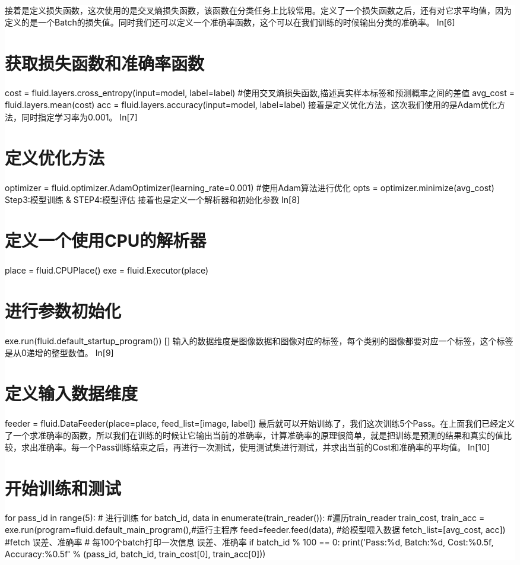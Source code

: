 接着是定义损失函数，这次使用的是交叉熵损失函数，该函数在分类任务上比较常用。定义了一个损失函数之后，还有对它求平均值，因为定义的是一个Batch的损失值。同时我们还可以定义一个准确率函数，这个可以在我们训练的时候输出分类的准确率。
In[6]
# 获取损失函数和准确率函数
cost = fluid.layers.cross_entropy(input=model, label=label)  #使用交叉熵损失函数,描述真实样本标签和预测概率之间的差值
avg_cost = fluid.layers.mean(cost)
acc = fluid.layers.accuracy(input=model, label=label)
接着是定义优化方法，这次我们使用的是Adam优化方法，同时指定学习率为0.001。
In[7]
# 定义优化方法
optimizer = fluid.optimizer.AdamOptimizer(learning_rate=0.001)   #使用Adam算法进行优化
opts = optimizer.minimize(avg_cost)
Step3:模型训练 & STEP4:模型评估
接着也是定义一个解析器和初始化参数
In[8]
# 定义一个使用CPU的解析器
place = fluid.CPUPlace()
exe = fluid.Executor(place)
# 进行参数初始化
exe.run(fluid.default_startup_program())
[]
输入的数据维度是图像数据和图像对应的标签，每个类别的图像都要对应一个标签，这个标签是从0递增的整型数值。
In[9]
# 定义输入数据维度
feeder = fluid.DataFeeder(place=place, feed_list=[image, label])
最后就可以开始训练了，我们这次训练5个Pass。在上面我们已经定义了一个求准确率的函数，所以我们在训练的时候让它输出当前的准确率，计算准确率的原理很简单，就是把训练是预测的结果和真实的值比较，求出准确率。每一个Pass训练结束之后，再进行一次测试，使用测试集进行测试，并求出当前的Cost和准确率的平均值。
In[10]
# 开始训练和测试
for pass_id in range(5):
    # 进行训练
    for batch_id, data in enumerate(train_reader()):                        #遍历train_reader
        train_cost, train_acc = exe.run(program=fluid.default_main_program(),#运行主程序
                                        feed=feeder.feed(data),             #给模型喂入数据
                                        fetch_list=[avg_cost, acc])         #fetch 误差、准确率
        # 每100个batch打印一次信息  误差、准确率
        if batch_id % 100 == 0:
            print('Pass:%d, Batch:%d, Cost:%0.5f, Accuracy:%0.5f' %
                  (pass_id, batch_id, train_cost[0], train_acc[0]))
